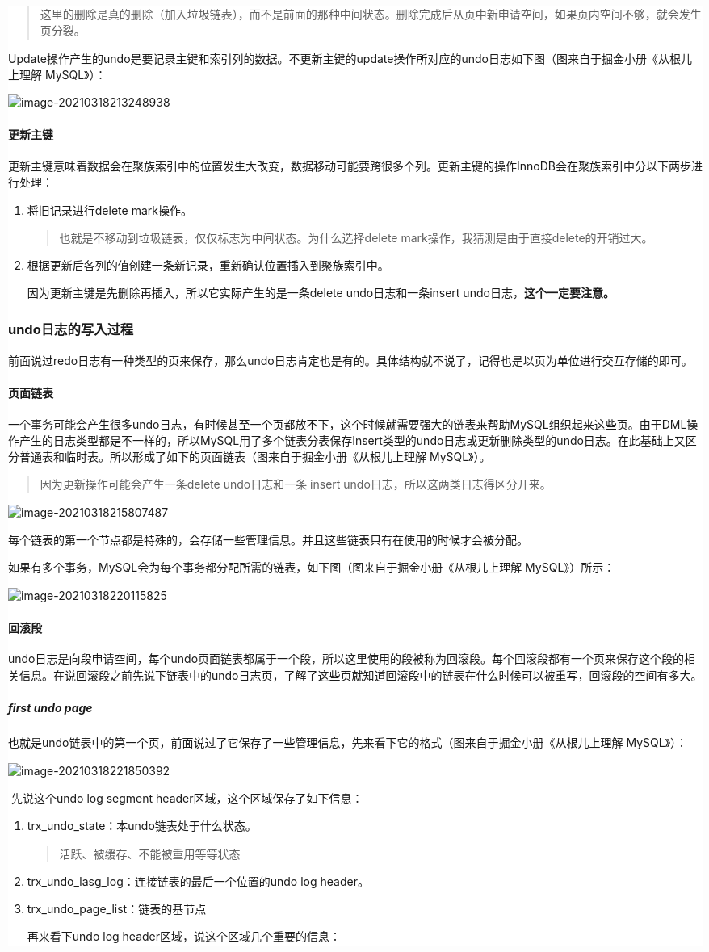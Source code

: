    > 这里的删除是真的删除（加入垃圾链表），而不是前面的那种中间状态。删除完成后从页中新申请空间，如果页内空间不够，就会发生页分裂。

   Update操作产生的undo是要记录主键和索引列的数据。不更新主键的update操作所对应的undo日志如下图（图来自于掘金小册《从根儿上理解 MySQL》）：

   ![image-20210318213248938](https://fanshanchao.oss-cn-shenzhen.aliyuncs.com/img/image-20210318213248938.png)

#### 更新主键

​		更新主键意味着数据会在聚族索引中的位置发生大改变，数据移动可能要跨很多个列。更新主键的操作InnoDB会在聚族索引中分以下两步进行处理：

1. 将旧记录进行delete mark操作。

   > 也就是不移动到垃圾链表，仅仅标志为中间状态。为什么选择delete mark操作，我猜测是由于直接delete的开销过大。

2. 根据更新后各列的值创建一条新记录，重新确认位置插入到聚族索引中。

   因为更新主键是先删除再插入，所以它实际产生的是一条delete undo日志和一条insert undo日志，**这个一定要注意。**

### undo日志的写入过程

​		前面说过redo日志有一种类型的页来保存，那么undo日志肯定也是有的。具体结构就不说了，记得也是以页为单位进行交互存储的即可。

#### 页面链表

​		一个事务可能会产生很多undo日志，有时候甚至一个页都放不下，这个时候就需要强大的链表来帮助MySQL组织起来这些页。由于DML操作产生的日志类型都是不一样的，所以MySQL用了多个链表分表保存Insert类型的undo日志或更新删除类型的undo日志。在此基础上又区分普通表和临时表。所以形成了如下的页面链表（图来自于掘金小册《从根儿上理解 MySQL》）。

> 因为更新操作可能会产生一条delete undo日志和一条 insert undo日志，所以这两类日志得区分开来。

![image-20210318215807487](https://fanshanchao.oss-cn-shenzhen.aliyuncs.com/img/image-20210318215807487.png)

​		每个链表的第一个节点都是特殊的，会存储一些管理信息。并且这些链表只有在使用的时候才会被分配。

​		如果有多个事务，MySQL会为每个事务都分配所需的链表，如下图（图来自于掘金小册《从根儿上理解 MySQL》）所示：

![image-20210318220115825](https://fanshanchao.oss-cn-shenzhen.aliyuncs.com/img/image-20210318220115825.png)

#### 回滚段

​		undo日志是向段申请空间，每个undo页面链表都属于一个段，所以这里使用的段被称为回滚段。每个回滚段都有一个页来保存这个段的相关信息。在说回滚段之前先说下链表中的undo日志页，了解了这些页就知道回滚段中的链表在什么时候可以被重写，回滚段的空间有多大。

##### first undo page

​		也就是undo链表中的第一个页，前面说过了它保存了一些管理信息，先来看下它的格式（图来自于掘金小册《从根儿上理解 MySQL》）：

![image-20210318221850392](https://fanshanchao.oss-cn-shenzhen.aliyuncs.com/img/image-20210318221850392.png)

​		先说这个undo log segment header区域，这个区域保存了如下信息：

1. trx_undo_state：本undo链表处于什么状态。

   > 活跃、被缓存、不能被重用等等状态

2. trx_undo_lasg_log：连接链表的最后一个位置的undo log header。

3. trx_undo_page_list：链表的基节点

   再来看下undo log header区域，说这个区域几个重要的信息：
